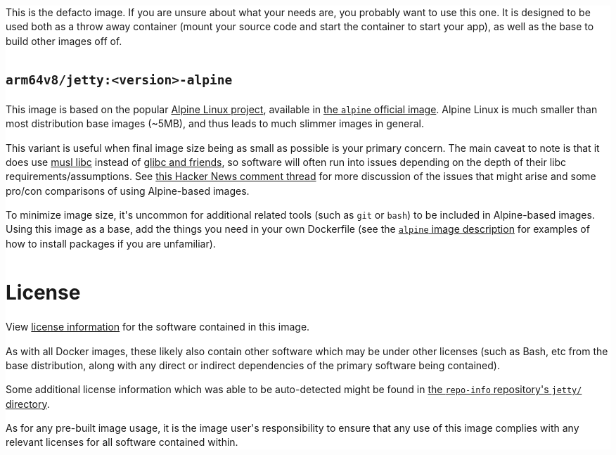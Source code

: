 This is the defacto image. If you are unsure about what your needs are, you probably want to use this one. It is designed to be used both as a throw away container (mount your source code and start the container to start your app), as well as the base to build other images off of.

## `arm64v8/jetty:<version>-alpine`

This image is based on the popular [Alpine Linux project](https://alpinelinux.org), available in [the `alpine` official image](https://hub.docker.com/_/alpine). Alpine Linux is much smaller than most distribution base images (~5MB), and thus leads to much slimmer images in general.

This variant is useful when final image size being as small as possible is your primary concern. The main caveat to note is that it does use [musl libc](https://musl.libc.org) instead of [glibc and friends](https://www.etalabs.net/compare_libcs.html), so software will often run into issues depending on the depth of their libc requirements/assumptions. See [this Hacker News comment thread](https://news.ycombinator.com/item?id=10782897) for more discussion of the issues that might arise and some pro/con comparisons of using Alpine-based images.

To minimize image size, it's uncommon for additional related tools (such as `git` or `bash`) to be included in Alpine-based images. Using this image as a base, add the things you need in your own Dockerfile (see the [`alpine` image description](https://hub.docker.com/_/alpine/) for examples of how to install packages if you are unfamiliar).

# License

View [license information](http://eclipse.org/jetty/licenses.html) for the software contained in this image.

As with all Docker images, these likely also contain other software which may be under other licenses (such as Bash, etc from the base distribution, along with any direct or indirect dependencies of the primary software being contained).

Some additional license information which was able to be auto-detected might be found in [the `repo-info` repository's `jetty/` directory](https://github.com/docker-library/repo-info/tree/master/repos/jetty).

As for any pre-built image usage, it is the image user's responsibility to ensure that any use of this image complies with any relevant licenses for all software contained within.
